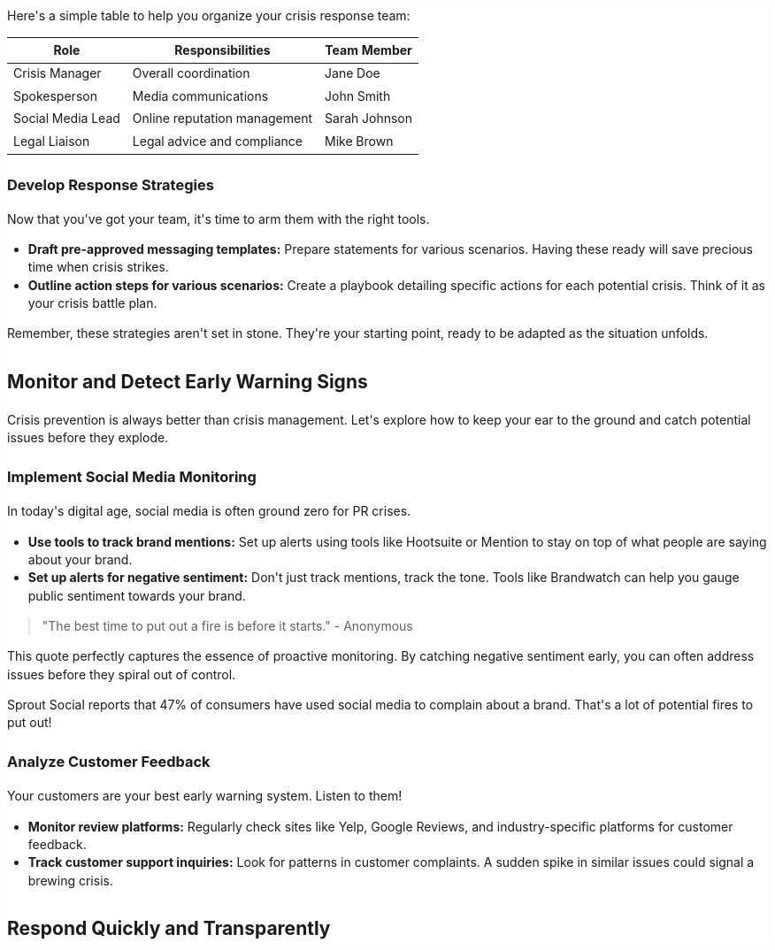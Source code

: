 Here's a simple table to help you organize your crisis response team:

| Role              | Responsibilities             | Team Member   |
| ----------------- | ---------------------------- | ------------- |
| Crisis Manager    | Overall coordination         | Jane Doe      |
| Spokesperson      | Media communications         | John Smith    |
| Social Media Lead | Online reputation management | Sarah Johnson |
| Legal Liaison     | Legal advice and compliance  | Mike Brown    |

### Develop Response Strategies

Now that you've got your team, it's time to arm them with the right tools.

- **Draft pre-approved messaging templates:** Prepare statements for various scenarios. Having these ready will save precious time when crisis strikes.
- **Outline action steps for various scenarios:** Create a playbook detailing specific actions for each potential crisis. Think of it as your crisis battle plan.

Remember, these strategies aren't set in stone. They're your starting point, ready to be adapted as the situation unfolds.

## Monitor and Detect Early Warning Signs

Crisis prevention is always better than crisis management. Let's explore how to keep your ear to the ground and catch potential issues before they explode.

### Implement Social Media Monitoring

In today's digital age, social media is often ground zero for PR crises.

- **Use tools to track brand mentions:** Set up alerts using tools like Hootsuite or Mention to stay on top of what people are saying about your brand.
- **Set up alerts for negative sentiment:** Don't just track mentions, track the tone. Tools like Brandwatch can help you gauge public sentiment towards your brand.

> "The best time to put out a fire is before it starts." - Anonymous

This quote perfectly captures the essence of proactive monitoring. By catching negative sentiment early, you can often address issues before they spiral out of control.

Sprout Social reports that 47% of consumers have used social media to complain about a brand. That's a lot of potential fires to put out!

### Analyze Customer Feedback

Your customers are your best early warning system. Listen to them!

- **Monitor review platforms:** Regularly check sites like Yelp, Google Reviews, and industry-specific platforms for customer feedback.
- **Track customer support inquiries:** Look for patterns in customer complaints. A sudden spike in similar issues could signal a brewing crisis.

## Respond Quickly and Transparently
